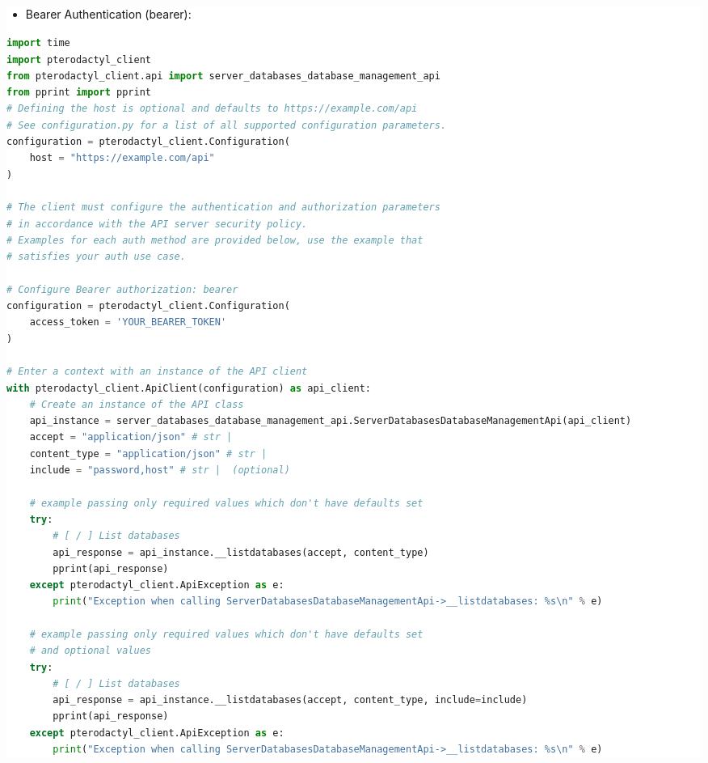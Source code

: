 * Bearer Authentication (bearer):

```python
import time
import pterodactyl_client
from pterodactyl_client.api import server_databases_database_management_api
from pprint import pprint
# Defining the host is optional and defaults to https://example.com/api
# See configuration.py for a list of all supported configuration parameters.
configuration = pterodactyl_client.Configuration(
    host = "https://example.com/api"
)

# The client must configure the authentication and authorization parameters
# in accordance with the API server security policy.
# Examples for each auth method are provided below, use the example that
# satisfies your auth use case.

# Configure Bearer authorization: bearer
configuration = pterodactyl_client.Configuration(
    access_token = 'YOUR_BEARER_TOKEN'
)

# Enter a context with an instance of the API client
with pterodactyl_client.ApiClient(configuration) as api_client:
    # Create an instance of the API class
    api_instance = server_databases_database_management_api.ServerDatabasesDatabaseManagementApi(api_client)
    accept = "application/json" # str | 
    content_type = "application/json" # str | 
    include = "password,host" # str |  (optional)

    # example passing only required values which don't have defaults set
    try:
        # [ / ] List databases
        api_response = api_instance.__listdatabases(accept, content_type)
        pprint(api_response)
    except pterodactyl_client.ApiException as e:
        print("Exception when calling ServerDatabasesDatabaseManagementApi->__listdatabases: %s\n" % e)

    # example passing only required values which don't have defaults set
    # and optional values
    try:
        # [ / ] List databases
        api_response = api_instance.__listdatabases(accept, content_type, include=include)
        pprint(api_response)
    except pterodactyl_client.ApiException as e:
        print("Exception when calling ServerDatabasesDatabaseManagementApi->__listdatabases: %s\n" % e)
```
